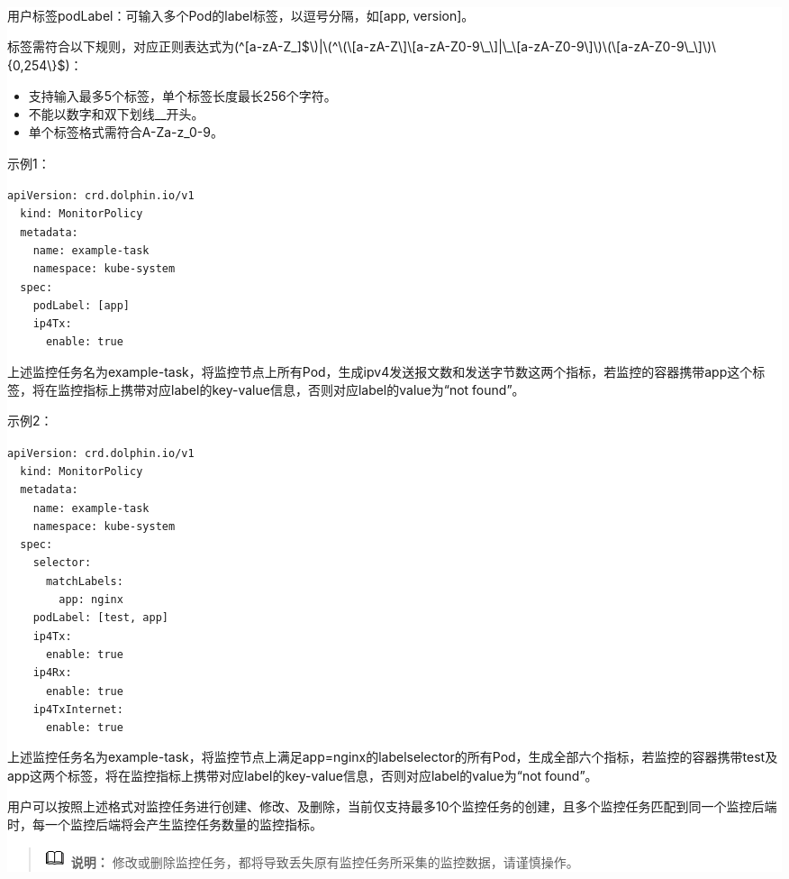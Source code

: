 用户标签podLabel：可输入多个Pod的label标签，以逗号分隔，如\[app, version\]。

标签需符合以下规则，对应正则表达式为\(^\[a-zA-Z\_\]$\)|\(^\(\[a-zA-Z\]\[a-zA-Z0-9\_\]|\_\[a-zA-Z0-9\]\)\(\[a-zA-Z0-9\_\]\)\{0,254\}$\)：

-   支持输入最多5个标签，单个标签长度最长256个字符。
-   不能以数字和双下划线\_\_开头。
-   单个标签格式需符合A-Za-z\_0-9。

示例1：

```
apiVersion: crd.dolphin.io/v1
  kind: MonitorPolicy
  metadata:
    name: example-task  
    namespace: kube-system        
  spec:
    podLabel: [app]
    ip4Tx:
      enable: true
```

上述监控任务名为example-task，将监控节点上所有Pod，生成ipv4发送报文数和发送字节数这两个指标，若监控的容器携带app这个标签，将在监控指标上携带对应label的key-value信息，否则对应label的value为“not found”。

示例2：

```
apiVersion: crd.dolphin.io/v1
  kind: MonitorPolicy
  metadata:
    name: example-task
    namespace: kube-system
  spec:
    selector:
      matchLabels:
        app: nginx
    podLabel: [test, app]
    ip4Tx:
      enable: true
    ip4Rx:
      enable: true
    ip4TxInternet:
      enable: true
```

上述监控任务名为example-task，将监控节点上满足app=nginx的labelselector的所有Pod，生成全部六个指标，若监控的容器携带test及app这两个标签，将在监控指标上携带对应label的key-value信息，否则对应label的value为“not found”。

用户可以按照上述格式对监控任务进行创建、修改、及删除，当前仅支持最多10个监控任务的创建，且多个监控任务匹配到同一个监控后端时，每一个监控后端将会产生监控任务数量的监控指标。

>![](public_sys-resources/icon-note.gif) **说明：** 
>修改或删除监控任务，都将导致丢失原有监控任务所采集的监控数据，请谨慎操作。
